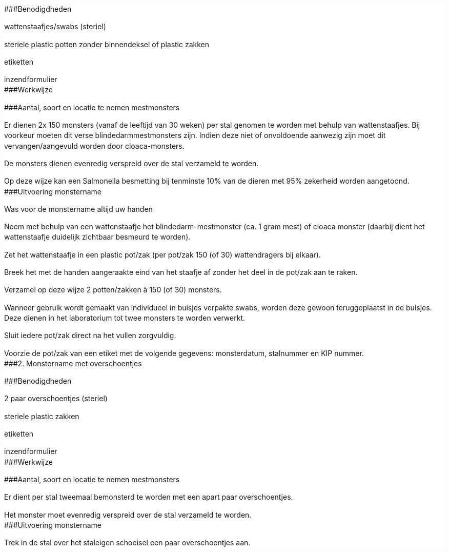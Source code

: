 ###Benodigdheden

wattenstaafjes/swabs (steriel)  

steriele plastic potten zonder binnendeksel of plastic zakken  

etiketten  

inzendformulier   
###Werkwijze

###Aantal, soort en locatie te nemen mestmonsters

Er dienen 2x 150 monsters (vanaf de leeftijd van 30 weken) per stal genomen te worden met behulp van wattenstaafjes. Bij voorkeur moeten dit verse blindedarmmestmonsters zijn. Indien deze niet of onvoldoende aanwezig zijn moet dit vervangen/aangevuld worden door cloaca-monsters.  

De monsters dienen evenredig verspreid over de stal verzameld te worden.  

Op deze wijze kan een Salmonella besmetting bij tenminste 10% van de dieren met 95% zekerheid worden aangetoond.   
###Uitvoering monstername

Was voor de monstername altijd uw handen 

Neem met behulp van een wattenstaafje het blindedarm-mestmonster (ca. 1 gram mest) of cloaca monster (daarbij dient het wattenstaafje duidelijk zichtbaar besmeurd te worden).  

Zet het wattenstaafje in een plastic pot/zak (per pot/zak 150 (of 30) wattendragers bij elkaar).  

Breek het met de handen aangeraakte eind van het staafje af zonder het deel in de pot/zak aan te raken.  

Verzamel op deze wijze 2 potten/zakken à 150 (of 30) monsters.  

Wanneer gebruik wordt gemaakt van individueel in buisjes verpakte swabs, worden deze gewoon teruggeplaatst in de buisjes. Deze dienen in het laboratorium tot twee monsters te worden verwerkt.  

Sluit iedere pot/zak direct na het vullen zorgvuldig.  

Voorzie de pot/zak van een etiket met de volgende gegevens: monsterdatum, stalnummer en KIP nummer.   
###2. Monstername met overschoentjes

###Benodigdheden

2 paar overschoentjes (steriel)  

steriele plastic zakken  

etiketten  

inzendformulier   
###Werkwijze

###Aantal, soort en locatie te nemen mestmonsters

Er dient per stal tweemaal bemonsterd te worden met een apart paar overschoentjes.  

Het monster moet evenredig verspreid over de stal verzameld te worden.   
###Uitvoering monstername

Trek in de stal over het staleigen schoeisel een paar overschoentjes aan.  

